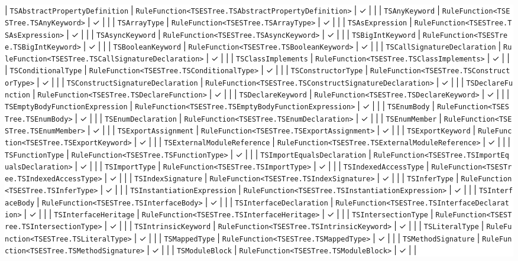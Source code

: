 | `TSAbstractPropertyDefinition` | `RuleFunction<TSESTree.TSAbstractPropertyDefinition>` | ✓ |  |
| `TSAnyKeyword` | `RuleFunction<TSESTree.TSAnyKeyword>` | ✓ |  |
| `TSArrayType` | `RuleFunction<TSESTree.TSArrayType>` | ✓ |  |
| `TSAsExpression` | `RuleFunction<TSESTree.TSAsExpression>` | ✓ |  |
| `TSAsyncKeyword` | `RuleFunction<TSESTree.TSAsyncKeyword>` | ✓ |  |
| `TSBigIntKeyword` | `RuleFunction<TSESTree.TSBigIntKeyword>` | ✓ |  |
| `TSBooleanKeyword` | `RuleFunction<TSESTree.TSBooleanKeyword>` | ✓ |  |
| `TSCallSignatureDeclaration` | `RuleFunction<TSESTree.TSCallSignatureDeclaration>` | ✓ |  |
| `TSClassImplements` | `RuleFunction<TSESTree.TSClassImplements>` | ✓ |  |
| `TSConditionalType` | `RuleFunction<TSESTree.TSConditionalType>` | ✓ |  |
| `TSConstructorType` | `RuleFunction<TSESTree.TSConstructorType>` | ✓ |  |
| `TSConstructSignatureDeclaration` | `RuleFunction<TSESTree.TSConstructSignatureDeclaration>` | ✓ |  |
| `TSDeclareFunction` | `RuleFunction<TSESTree.TSDeclareFunction>` | ✓ |  |
| `TSDeclareKeyword` | `RuleFunction<TSESTree.TSDeclareKeyword>` | ✓ |  |
| `TSEmptyBodyFunctionExpression` | `RuleFunction<TSESTree.TSEmptyBodyFunctionExpression>` | ✓ |  |
| `TSEnumBody` | `RuleFunction<TSESTree.TSEnumBody>` | ✓ |  |
| `TSEnumDeclaration` | `RuleFunction<TSESTree.TSEnumDeclaration>` | ✓ |  |
| `TSEnumMember` | `RuleFunction<TSESTree.TSEnumMember>` | ✓ |  |
| `TSExportAssignment` | `RuleFunction<TSESTree.TSExportAssignment>` | ✓ |  |
| `TSExportKeyword` | `RuleFunction<TSESTree.TSExportKeyword>` | ✓ |  |
| `TSExternalModuleReference` | `RuleFunction<TSESTree.TSExternalModuleReference>` | ✓ |  |
| `TSFunctionType` | `RuleFunction<TSESTree.TSFunctionType>` | ✓ |  |
| `TSImportEqualsDeclaration` | `RuleFunction<TSESTree.TSImportEqualsDeclaration>` | ✓ |  |
| `TSImportType` | `RuleFunction<TSESTree.TSImportType>` | ✓ |  |
| `TSIndexedAccessType` | `RuleFunction<TSESTree.TSIndexedAccessType>` | ✓ |  |
| `TSIndexSignature` | `RuleFunction<TSESTree.TSIndexSignature>` | ✓ |  |
| `TSInferType` | `RuleFunction<TSESTree.TSInferType>` | ✓ |  |
| `TSInstantiationExpression` | `RuleFunction<TSESTree.TSInstantiationExpression>` | ✓ |  |
| `TSInterfaceBody` | `RuleFunction<TSESTree.TSInterfaceBody>` | ✓ |  |
| `TSInterfaceDeclaration` | `RuleFunction<TSESTree.TSInterfaceDeclaration>` | ✓ |  |
| `TSInterfaceHeritage` | `RuleFunction<TSESTree.TSInterfaceHeritage>` | ✓ |  |
| `TSIntersectionType` | `RuleFunction<TSESTree.TSIntersectionType>` | ✓ |  |
| `TSIntrinsicKeyword` | `RuleFunction<TSESTree.TSIntrinsicKeyword>` | ✓ |  |
| `TSLiteralType` | `RuleFunction<TSESTree.TSLiteralType>` | ✓ |  |
| `TSMappedType` | `RuleFunction<TSESTree.TSMappedType>` | ✓ |  |
| `TSMethodSignature` | `RuleFunction<TSESTree.TSMethodSignature>` | ✓ |  |
| `TSModuleBlock` | `RuleFunction<TSESTree.TSModuleBlock>` | ✓ |  |